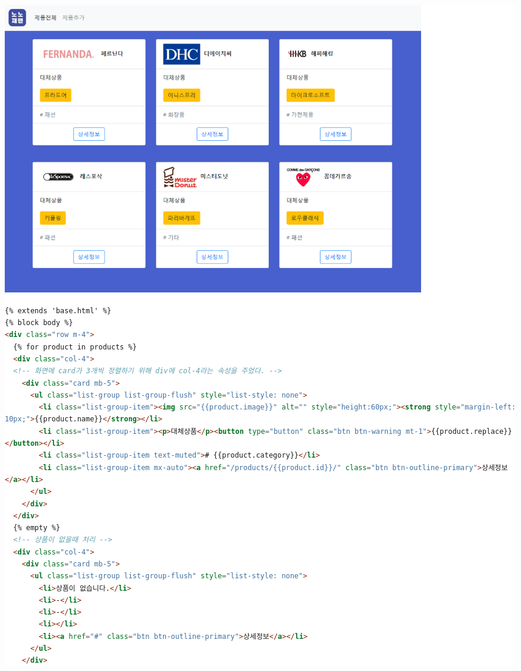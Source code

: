 <img src="assets/nono_products.png" width="700px">


```html
{% extends 'base.html' %}
{% block body %}
<div class="row m-4">
  {% for product in products %}
  <div class="col-4">
  <!-- 화면에 card가 3개씩 정렬하기 위해 div에 col-4라는 속성을 주었다. -->
    <div class="card mb-5">
      <ul class="list-group list-group-flush" style="list-style: none">
        <li class="list-group-item"><img src="{{product.image}}" alt="" style="height:60px;"><strong style="margin-left:10px;">{{product.name}}</strong></li>
        <li class="list-group-item"><p>대체상품</p><button type="button" class="btn btn-warning mt-1">{{product.replace}}</button></li>
        <li class="list-group-item text-muted"># {{product.category}}</li>
        <li class="list-group-item mx-auto"><a href="/products/{{product.id}}/" class="btn btn-outline-primary">상세정보</a></li>
      </ul>
    </div>
  </div>
  {% empty %}
  <!-- 상품이 없을때 처리 -->
  <div class="col-4">
    <div class="card mb-5">
      <ul class="list-group list-group-flush" style="list-style: none">
        <li>상품이 없습니다.</li>
        <li>-</li>
        <li>-</li>
        <li></li>
        <li><a href="#" class="btn btn-outline-primary">상세정보</a></li>
      </ul>
    </div>
```